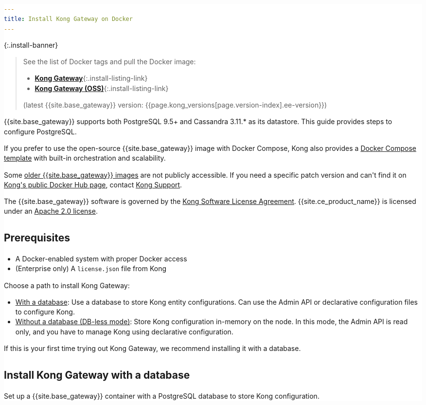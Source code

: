 ```yaml
---
title: Install Kong Gateway on Docker
---
```





{:.install-banner}
> See the list of Docker tags and pull the Docker image:
> * [**Kong Gateway**](https://hub.docker.com/r/kong/kong-gateway/tags){:.install-listing-link}
> * [**Kong Gateway (OSS)**](https://hub.docker.com/_/kong){:.install-listing-link}
>
> (latest {{site.base_gateway}} version: {{page.kong_versions[page.version-index].ee-version}})

{{site.base_gateway}} supports both PostgreSQL 9.5+ and Cassandra 3.11.* as its
datastore. This guide provides steps to configure PostgreSQL.

If you prefer to use the open-source {{site.base_gateway}} image with Docker
Compose, Kong also provides a
[Docker Compose template](https://github.com/Kong/docker-kong/tree/master/compose)
with built-in orchestration and scalability.

Some [older {{site.base_gateway}} images](https://support.konghq.com/support/s/article/Downloading-older-Kong-versions)
are not publicly accessible. If you need a specific patch version and can't
find it on [Kong's public Docker Hub page](https://hub.docker.com/r/kong/kong-gateway), contact
[Kong Support](https://support.konghq.com/).

The {{site.base_gateway}} software is governed by the
[Kong Software License Agreement](https://konghq.com/kongsoftwarelicense/).
{{site.ce_product_name}} is licensed under an
[Apache 2.0 license](https://github.com/Kong/kong/blob/master/LICENSE).

## Prerequisites

* A Docker-enabled system with proper Docker access
* (Enterprise only) A `license.json` file from Kong

Choose a path to install Kong Gateway:
* [With a database](#install-kong-gateway-with-a-database): Use a database to
store Kong entity configurations. Can use the Admin API or declarative
configuration files to configure Kong.
* [Without a database (DB-less mode)](#install-kong-gateway-in-db-less-mode):
Store Kong configuration in-memory on the node. In this mode, the Admin API is
read only, and you have to manage Kong using declarative configuration.

If this is your first time trying out Kong Gateway, we recommend installing it
with a database.

## Install Kong Gateway with a database

Set up a {{site.base_gateway}} container with a PostgreSQL database to store
Kong configuration.


[DB-less mode]: /gateway/{{page.kong_version}}/reference/db-less-and-declarative-config/
[Declarative Configuration format]: /gateway/{{page.kong_version}}/reference/db-less-and-declarative-config/#the-declarative-configuration-format
[Docker Volume]: https://docs.docker.com/storage/volumes/